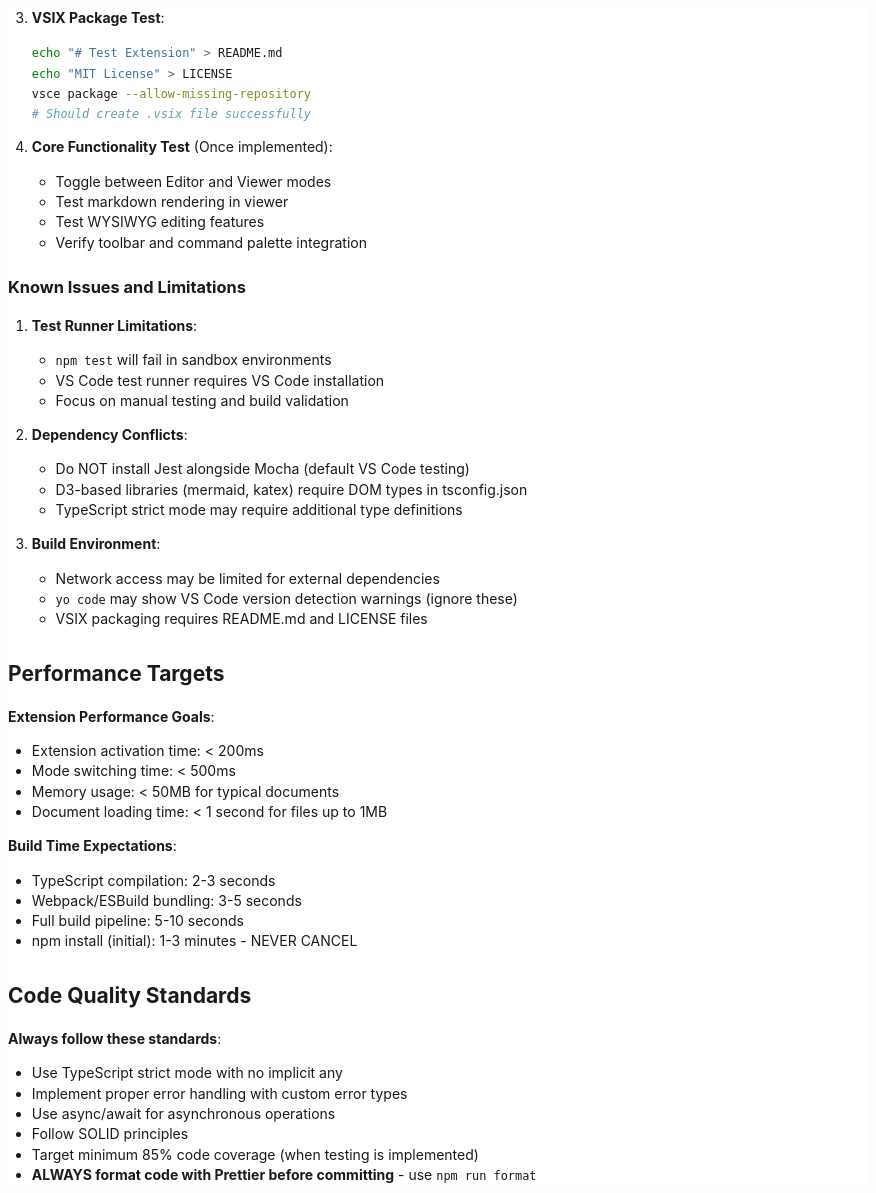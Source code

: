3. **VSIX Package Test**:
   ```bash
   echo "# Test Extension" > README.md
   echo "MIT License" > LICENSE
   vsce package --allow-missing-repository
   # Should create .vsix file successfully
   ```

4. **Core Functionality Test** (Once implemented):
   - Toggle between Editor and Viewer modes
   - Test markdown rendering in viewer
   - Test WYSIWYG editing features
   - Verify toolbar and command palette integration

### Known Issues and Limitations

1. **Test Runner Limitations**:
   - `npm test` will fail in sandbox environments
   - VS Code test runner requires VS Code installation
   - Focus on manual testing and build validation

2. **Dependency Conflicts**:
   - Do NOT install Jest alongside Mocha (default VS Code testing)
   - D3-based libraries (mermaid, katex) require DOM types in tsconfig.json
   - TypeScript strict mode may require additional type definitions

3. **Build Environment**:
   - Network access may be limited for external dependencies
   - `yo code` may show VS Code version detection warnings (ignore these)
   - VSIX packaging requires README.md and LICENSE files

## Performance Targets

**Extension Performance Goals**:
- Extension activation time: < 200ms
- Mode switching time: < 500ms  
- Memory usage: < 50MB for typical documents
- Document loading time: < 1 second for files up to 1MB

**Build Time Expectations**:
- TypeScript compilation: 2-3 seconds
- Webpack/ESBuild bundling: 3-5 seconds
- Full build pipeline: 5-10 seconds
- npm install (initial): 1-3 minutes - NEVER CANCEL

## Code Quality Standards

**Always follow these standards**:
- Use TypeScript strict mode with no implicit any
- Implement proper error handling with custom error types
- Use async/await for asynchronous operations
- Follow SOLID principles
- Target minimum 85% code coverage (when testing is implemented)
- **ALWAYS format code with Prettier before committing** - use `npm run format`
